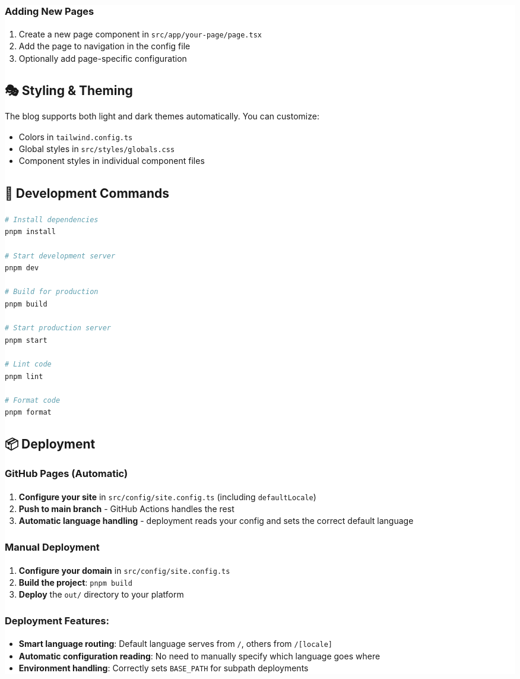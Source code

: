 ### Adding New Pages

1. Create a new page component in `src/app/your-page/page.tsx`
2. Add the page to navigation in the config file
3. Optionally add page-specific configuration

## 🎭 Styling & Theming

The blog supports both light and dark themes automatically. You can customize:

- Colors in `tailwind.config.ts`
- Global styles in `src/styles/globals.css`
- Component styles in individual component files

## 🔧 Development Commands

```bash
# Install dependencies
pnpm install

# Start development server
pnpm dev

# Build for production
pnpm build

# Start production server
pnpm start

# Lint code
pnpm lint

# Format code
pnpm format
```

## 📦 Deployment

### GitHub Pages (Automatic)
1. **Configure your site** in `src/config/site.config.ts` (including `defaultLocale`)
2. **Push to main branch** - GitHub Actions handles the rest
3. **Automatic language handling** - deployment reads your config and sets the correct default language

### Manual Deployment
1. **Configure your domain** in `src/config/site.config.ts`
2. **Build the project**: `pnpm build`
3. **Deploy** the `out/` directory to your platform

### Deployment Features:
- **Smart language routing**: Default language serves from `/`, others from `/[locale]`
- **Automatic configuration reading**: No need to manually specify which language goes where
- **Environment handling**: Correctly sets `BASE_PATH` for subpath deployments
